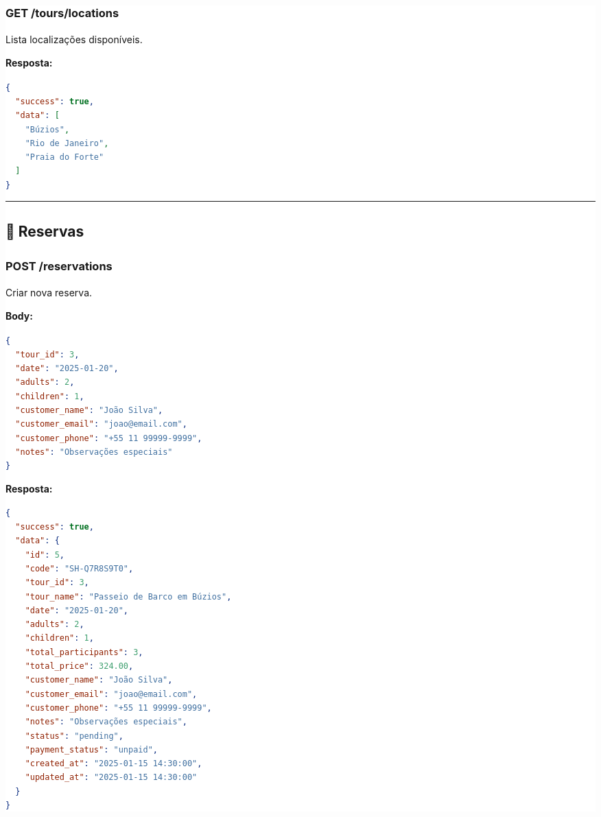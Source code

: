 ### **GET /tours/locations**
Lista localizações disponíveis.

**Resposta:**
```json
{
  "success": true,
  "data": [
    "Búzios",
    "Rio de Janeiro",
    "Praia do Forte"
  ]
}
```

---

## 📅 **Reservas**

### **POST /reservations**
Criar nova reserva.

**Body:**
```json
{
  "tour_id": 3,
  "date": "2025-01-20",
  "adults": 2,
  "children": 1,
  "customer_name": "João Silva",
  "customer_email": "joao@email.com",
  "customer_phone": "+55 11 99999-9999",
  "notes": "Observações especiais"
}
```

**Resposta:**
```json
{
  "success": true,
  "data": {
    "id": 5,
    "code": "SH-Q7R8S9T0",
    "tour_id": 3,
    "tour_name": "Passeio de Barco em Búzios",
    "date": "2025-01-20",
    "adults": 2,
    "children": 1,
    "total_participants": 3,
    "total_price": 324.00,
    "customer_name": "João Silva",
    "customer_email": "joao@email.com",
    "customer_phone": "+55 11 99999-9999",
    "notes": "Observações especiais",
    "status": "pending",
    "payment_status": "unpaid",
    "created_at": "2025-01-15 14:30:00",
    "updated_at": "2025-01-15 14:30:00"
  }
}
```
